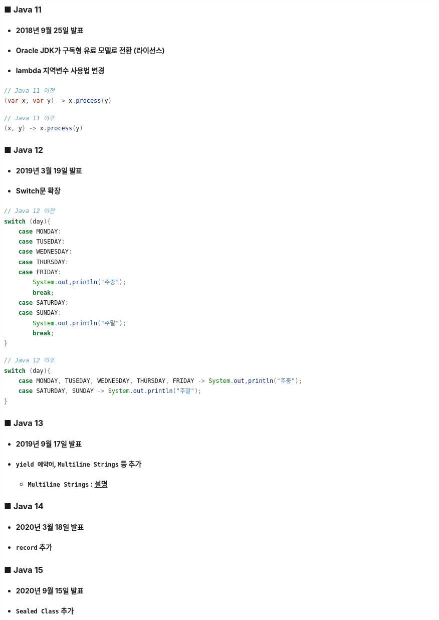 ### ■ Java 11
* #### 2018년 9월 25일 발표
* #### Oracle JDK가 구독형 유료 모델로 전환 (라이선스)
* #### lambda 지역변수 사용법 변경
```java
// Java 11 이전
(var x, var y) -> x.process(y)
```
```java
// Java 11 이후
(x, y) -> x.process(y)
```

### ■ Java 12
* #### 2019년 3월 19일 발표
* #### Switch문 확장
```java
// Java 12 이전
switch (day){
    case MONDAY:
    case TUSEDAY:
    case WEDNESDAY:
    case THURSDAY:
    case FRIDAY:
        System.out,println("주중");
        break;
    case SATURDAY:
    case SUNDAY:
        System.out.println("주말");
        break;
}
```
```java
// Java 12 이후
switch (day){
    case MONDAY, TUSEDAY, WEDNESDAY, THURSDAY, FRIDAY -> System.out,println("주중");
    case SATURDAY, SUNDAY -> System.out.println("주말");
}
```

### ■ Java 13
* #### 2019년 9월 17일 발표
* #### `yield 예약어`, `Multiline Strings` 등 추가
    * #### `Multiline Strings` : [설명](https://dejavuhyo.github.io/posts/java-multiline-string/)

### ■ Java 14
* #### 2020년 3월 18일 발표
* #### `record` 추가

### ■ Java 15
* #### 2020년 9월 15일 발표
* #### `Sealed Class` 추가
